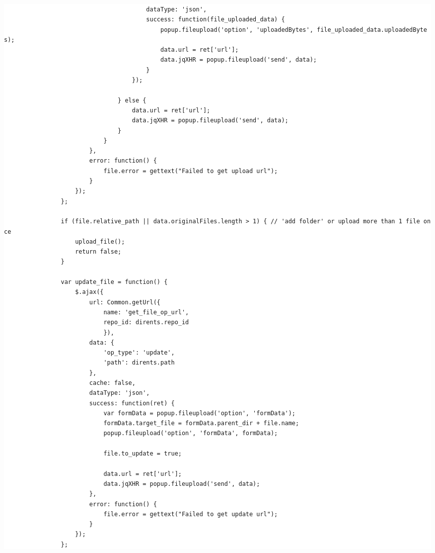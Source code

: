                                             dataType: 'json',
                                            success: function(file_uploaded_data) {
                                                popup.fileupload('option', 'uploadedBytes', file_uploaded_data.uploadedBytes);
                                                data.url = ret['url'];
                                                data.jqXHR = popup.fileupload('send', data);
                                            }
                                        });

                                    } else {
                                        data.url = ret['url'];
                                        data.jqXHR = popup.fileupload('send', data);
                                    }
                                }
                            },
                            error: function() {
                                file.error = gettext("Failed to get upload url");
                            }
                        });
                    };

                    if (file.relative_path || data.originalFiles.length > 1) { // 'add folder' or upload more than 1 file once
                        upload_file();
                        return false;
                    }

                    var update_file = function() {
                        $.ajax({
                            url: Common.getUrl({
                                name: 'get_file_op_url',
                                repo_id: dirents.repo_id
                                }),
                            data: {
                                'op_type': 'update',
                                'path': dirents.path
                            },
                            cache: false,
                            dataType: 'json',
                            success: function(ret) {
                                var formData = popup.fileupload('option', 'formData');
                                formData.target_file = formData.parent_dir + file.name;
                                popup.fileupload('option', 'formData', formData);

                                file.to_update = true;

                                data.url = ret['url'];
                                data.jqXHR = popup.fileupload('send', data);
                            },
                            error: function() {
                                file.error = gettext("Failed to get update url");
                            }
                        });
                    };
